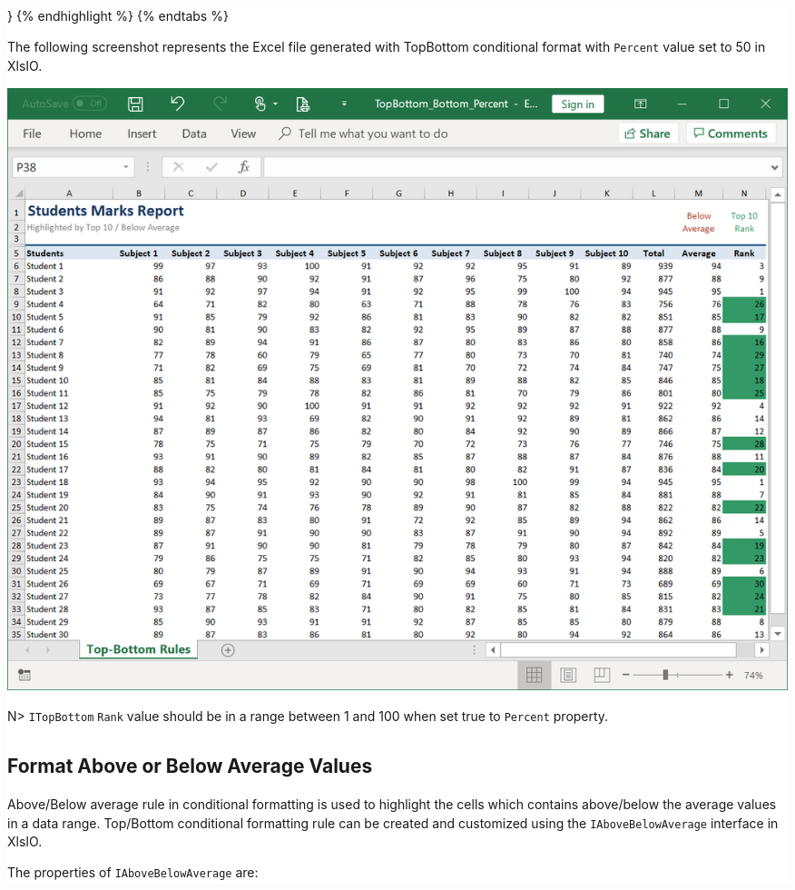 }
{% endhighlight %}
{% endtabs %}

The following screenshot represents the Excel file generated with TopBottom conditional format with `Percent` value set to 50 in XlsIO.

![Top or Bottom conditional format](Working-with-Conditional-Formatting_images/Working-with-Conditional-Formatting_img6.png)

N> `ITopBottom` `Rank` value should be in a range between 1 and 100 when set true to `Percent` property.

## Format Above or Below Average Values

Above/Below average rule in conditional formatting is used to highlight the cells which contains above/below the average values in a data range. Top/Bottom conditional formatting rule can be created and customized using the `IAboveBelowAverage` interface in XlsIO.

The properties of `IAboveBelowAverage` are:
